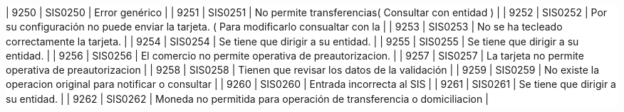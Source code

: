 | 9250                     | SIS0250                                                                                           | Error genérico                                                                                                                                                                                                                                                                                                                  |
| 9251                     | SIS0251                                                                                           | No permite transferencias( Consultar con entidad )                                                                                                                                                                                                                                                                              |
| 9252                     | SIS0252                                                                                           | Por su configuración no puede enviar la tarjeta. ( Para modificarlo consualtar con la                                                                                                                                                                                                                                           |
| 9253                     | SIS0253                                                                                           | No se ha tecleado correctamente la tarjeta.                                                                                                                                                                                                                                                                                     |
| 9254                     | SIS0254                                                                                           | Se tiene que dirigir a su entidad.                                                                                                                                                                                                                                                                                              |
| 9255                     | SIS0255                                                                                           | Se tiene que dirigir a su entidad.                                                                                                                                                                                                                                                                                              |
| 9256                     | SIS0256                                                                                           | El comercio no permite operativa de preautorizacion.                                                                                                                                                                                                                                                                            |
| 9257                     | SIS0257                                                                                           | La tarjeta no permite operativa de preautorizacion                                                                                                                                                                                                                                                                              |
| 9258                     | SIS0258                                                                                           | Tienen que revisar los datos de la validación                                                                                                                                                                                                                                                                                   |
| 9259                     | SIS0259                                                                                           | No existe la operacion original para notificar o consultar                                                                                                                                                                                                                                                                      |
| 9260                     | SIS0260                                                                                           | Entrada incorrecta al SIS                                                                                                                                                                                                                                                                                                       |
| 9261                     | SIS0261                                                                                           | Se tiene que dirigir a su entidad.                                                                                                                                                                                                                                                                                              |
| 9262                     | SIS0262                                                                                           | Moneda no permitida para operación de transferencia o domiciliacion                                                                                                                                                                                                                                                             |